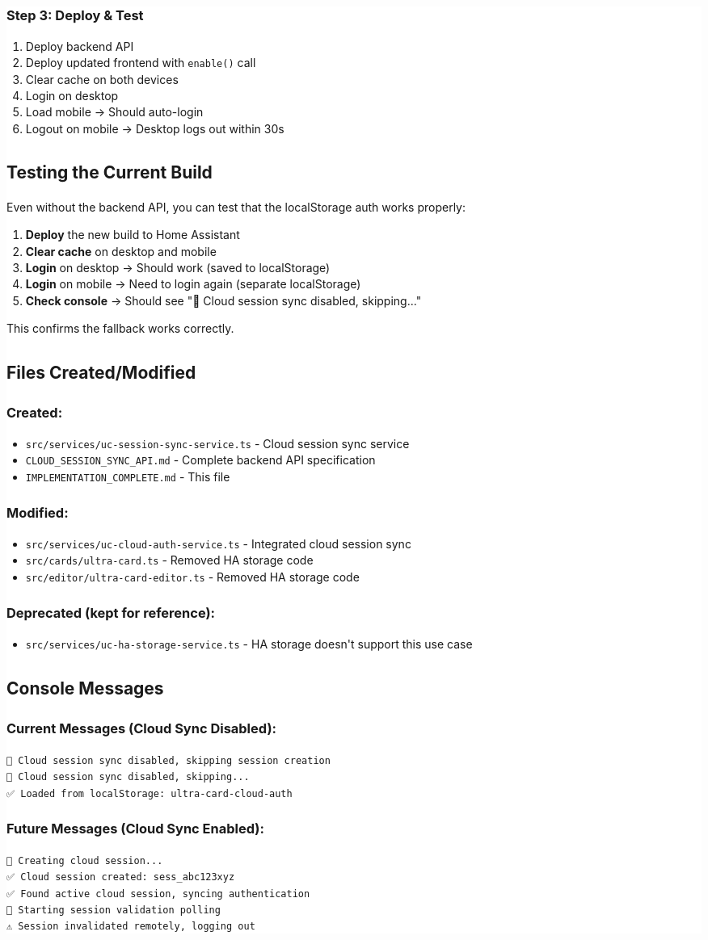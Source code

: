 ### Step 3: Deploy & Test

1. Deploy backend API
2. Deploy updated frontend with `enable()` call
3. Clear cache on both devices
4. Login on desktop
5. Load mobile → Should auto-login
6. Logout on mobile → Desktop logs out within 30s

## Testing the Current Build

Even without the backend API, you can test that the localStorage auth works properly:

1. **Deploy** the new build to Home Assistant
2. **Clear cache** on desktop and mobile
3. **Login** on desktop → Should work (saved to localStorage)
4. **Login** on mobile → Need to login again (separate localStorage)
5. **Check console** → Should see "📝 Cloud session sync disabled, skipping..."

This confirms the fallback works correctly.

## Files Created/Modified

### Created:

- `src/services/uc-session-sync-service.ts` - Cloud session sync service
- `CLOUD_SESSION_SYNC_API.md` - Complete backend API specification
- `IMPLEMENTATION_COMPLETE.md` - This file

### Modified:

- `src/services/uc-cloud-auth-service.ts` - Integrated cloud session sync
- `src/cards/ultra-card.ts` - Removed HA storage code
- `src/editor/ultra-card-editor.ts` - Removed HA storage code

### Deprecated (kept for reference):

- `src/services/uc-ha-storage-service.ts` - HA storage doesn't support this use case

## Console Messages

### Current Messages (Cloud Sync Disabled):

```
📝 Cloud session sync disabled, skipping session creation
📝 Cloud session sync disabled, skipping...
✅ Loaded from localStorage: ultra-card-cloud-auth
```

### Future Messages (Cloud Sync Enabled):

```
🔄 Creating cloud session...
✅ Cloud session created: sess_abc123xyz
✅ Found active cloud session, syncing authentication
🔄 Starting session validation polling
⚠️ Session invalidated remotely, logging out
```
